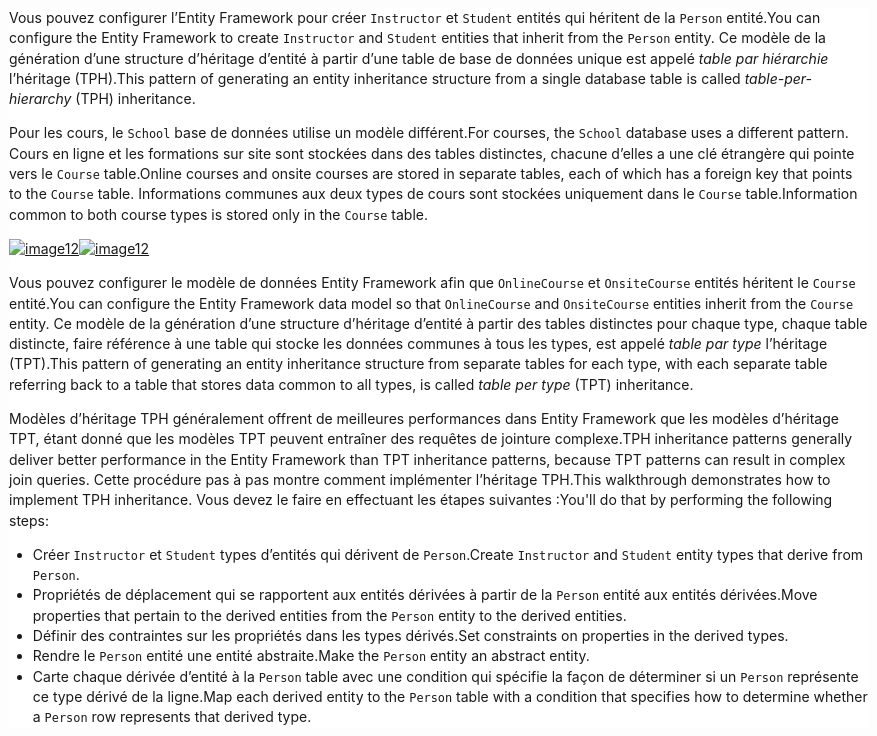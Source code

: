 <span data-ttu-id="3fcf3-121">Vous pouvez configurer l’Entity Framework pour créer `Instructor` et `Student` entités qui héritent de la `Person` entité.</span><span class="sxs-lookup"><span data-stu-id="3fcf3-121">You can configure the Entity Framework to create `Instructor` and `Student` entities that inherit from the `Person` entity.</span></span> <span data-ttu-id="3fcf3-122">Ce modèle de la génération d’une structure d’héritage d’entité à partir d’une table de base de données unique est appelé *table par hiérarchie* l’héritage (TPH).</span><span class="sxs-lookup"><span data-stu-id="3fcf3-122">This pattern of generating an entity inheritance structure from a single database table is called *table-per-hierarchy* (TPH) inheritance.</span></span>

<span data-ttu-id="3fcf3-123">Pour les cours, le `School` base de données utilise un modèle différent.</span><span class="sxs-lookup"><span data-stu-id="3fcf3-123">For courses, the `School` database uses a different pattern.</span></span> <span data-ttu-id="3fcf3-124">Cours en ligne et les formations sur site sont stockées dans des tables distinctes, chacune d’elles a une clé étrangère qui pointe vers le `Course` table.</span><span class="sxs-lookup"><span data-stu-id="3fcf3-124">Online courses and onsite courses are stored in separate tables, each of which has a foreign key that points to the `Course` table.</span></span> <span data-ttu-id="3fcf3-125">Informations communes aux deux types de cours sont stockées uniquement dans le `Course` table.</span><span class="sxs-lookup"><span data-stu-id="3fcf3-125">Information common to both course types is stored only in the `Course` table.</span></span>

<span data-ttu-id="3fcf3-126">[![image12](the-entity-framework-and-aspnet-getting-started-part-6/_static/image4.png)](the-entity-framework-and-aspnet-getting-started-part-6/_static/image3.png)</span><span class="sxs-lookup"><span data-stu-id="3fcf3-126">[![image12](the-entity-framework-and-aspnet-getting-started-part-6/_static/image4.png)](the-entity-framework-and-aspnet-getting-started-part-6/_static/image3.png)</span></span>

<span data-ttu-id="3fcf3-127">Vous pouvez configurer le modèle de données Entity Framework afin que `OnlineCourse` et `OnsiteCourse` entités héritent le `Course` entité.</span><span class="sxs-lookup"><span data-stu-id="3fcf3-127">You can configure the Entity Framework data model so that `OnlineCourse` and `OnsiteCourse` entities inherit from the `Course` entity.</span></span> <span data-ttu-id="3fcf3-128">Ce modèle de la génération d’une structure d’héritage d’entité à partir des tables distinctes pour chaque type, chaque table distincte, faire référence à une table qui stocke les données communes à tous les types, est appelé *table par type* l’héritage (TPT).</span><span class="sxs-lookup"><span data-stu-id="3fcf3-128">This pattern of generating an entity inheritance structure from separate tables for each type, with each separate table referring back to a table that stores data common to all types, is called *table per type* (TPT) inheritance.</span></span>

<span data-ttu-id="3fcf3-129">Modèles d’héritage TPH généralement offrent de meilleures performances dans Entity Framework que les modèles d’héritage TPT, étant donné que les modèles TPT peuvent entraîner des requêtes de jointure complexe.</span><span class="sxs-lookup"><span data-stu-id="3fcf3-129">TPH inheritance patterns generally deliver better performance in the Entity Framework than TPT inheritance patterns, because TPT patterns can result in complex join queries.</span></span> <span data-ttu-id="3fcf3-130">Cette procédure pas à pas montre comment implémenter l’héritage TPH.</span><span class="sxs-lookup"><span data-stu-id="3fcf3-130">This walkthrough demonstrates how to implement TPH inheritance.</span></span> <span data-ttu-id="3fcf3-131">Vous devez le faire en effectuant les étapes suivantes :</span><span class="sxs-lookup"><span data-stu-id="3fcf3-131">You'll do that by performing the following steps:</span></span>

- <span data-ttu-id="3fcf3-132">Créer `Instructor` et `Student` types d’entités qui dérivent de `Person`.</span><span class="sxs-lookup"><span data-stu-id="3fcf3-132">Create `Instructor` and `Student` entity types that derive from `Person`.</span></span>
- <span data-ttu-id="3fcf3-133">Propriétés de déplacement qui se rapportent aux entités dérivées à partir de la `Person` entité aux entités dérivées.</span><span class="sxs-lookup"><span data-stu-id="3fcf3-133">Move properties that pertain to the derived entities from the `Person` entity to the derived entities.</span></span>
- <span data-ttu-id="3fcf3-134">Définir des contraintes sur les propriétés dans les types dérivés.</span><span class="sxs-lookup"><span data-stu-id="3fcf3-134">Set constraints on properties in the derived types.</span></span>
- <span data-ttu-id="3fcf3-135">Rendre le `Person` entité une entité abstraite.</span><span class="sxs-lookup"><span data-stu-id="3fcf3-135">Make the `Person` entity an abstract entity.</span></span>
- <span data-ttu-id="3fcf3-136">Carte chaque dérivée d’entité à la `Person` table avec une condition qui spécifie la façon de déterminer si un `Person` représente ce type dérivé de la ligne.</span><span class="sxs-lookup"><span data-stu-id="3fcf3-136">Map each derived entity to the `Person` table with a condition that specifies how to determine whether a `Person` row represents that derived type.</span></span>
